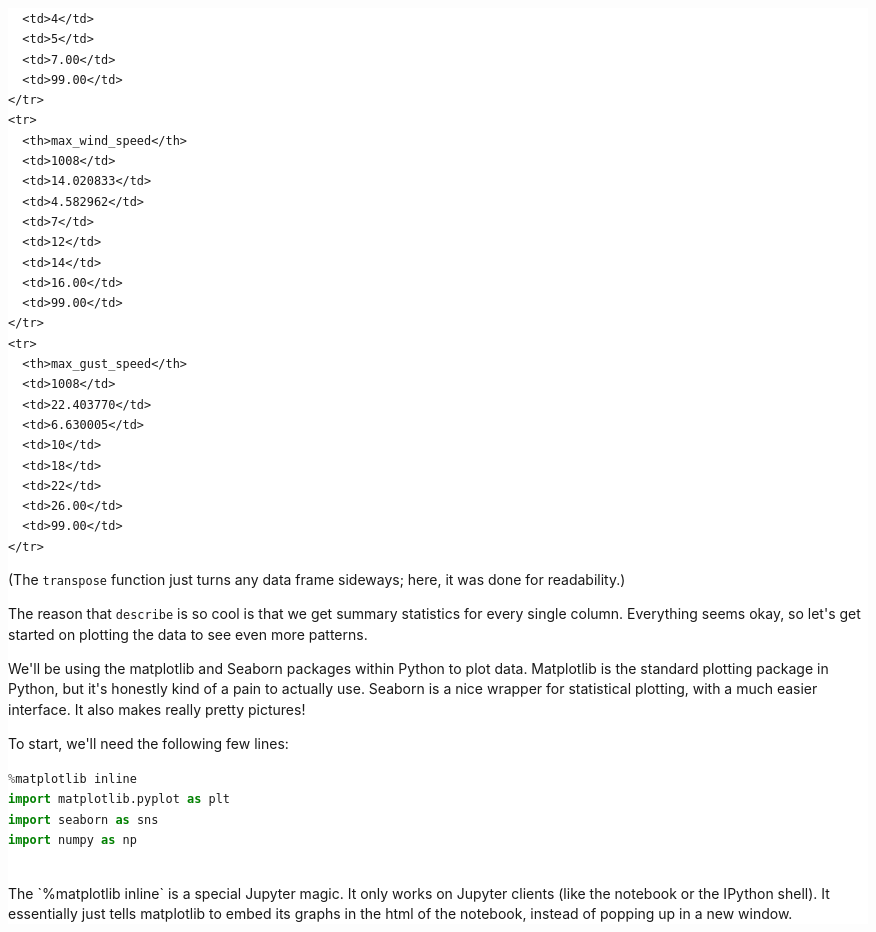       <td>4</td>
      <td>5</td>
      <td>7.00</td>
      <td>99.00</td>
    </tr>
    <tr>
      <th>max_wind_speed</th>
      <td>1008</td>
      <td>14.020833</td>
      <td>4.582962</td>
      <td>7</td>
      <td>12</td>
      <td>14</td>
      <td>16.00</td>
      <td>99.00</td>
    </tr>
    <tr>
      <th>max_gust_speed</th>
      <td>1008</td>
      <td>22.403770</td>
      <td>6.630005</td>
      <td>10</td>
      <td>18</td>
      <td>22</td>
      <td>26.00</td>
      <td>99.00</td>
    </tr>
  </tbody>
</table>
</div>



(The `transpose` function just turns any data frame sideways; here, it was done for readability.)

The reason that `describe` is so cool is that we get summary statistics for every single column. Everything seems okay, so let's get started on plotting the data to see even more patterns.

We'll be using the matplotlib and Seaborn packages within Python to plot data. Matplotlib is the standard plotting package in Python, but it's honestly kind of a pain to actually use. Seaborn is a nice wrapper for statistical plotting, with a much easier interface. It also makes really pretty pictures!

To start, we'll need the following few lines:


```python
%matplotlib inline
import matplotlib.pyplot as plt
import seaborn as sns
import numpy as np
```
<br>
The `%matplotlib inline` is a special Jupyter magic. It only works on Jupyter clients (like the notebook or the IPython shell). It essentially just tells matplotlib to embed its graphs in the html of the notebook, instead of popping up in a new window.
